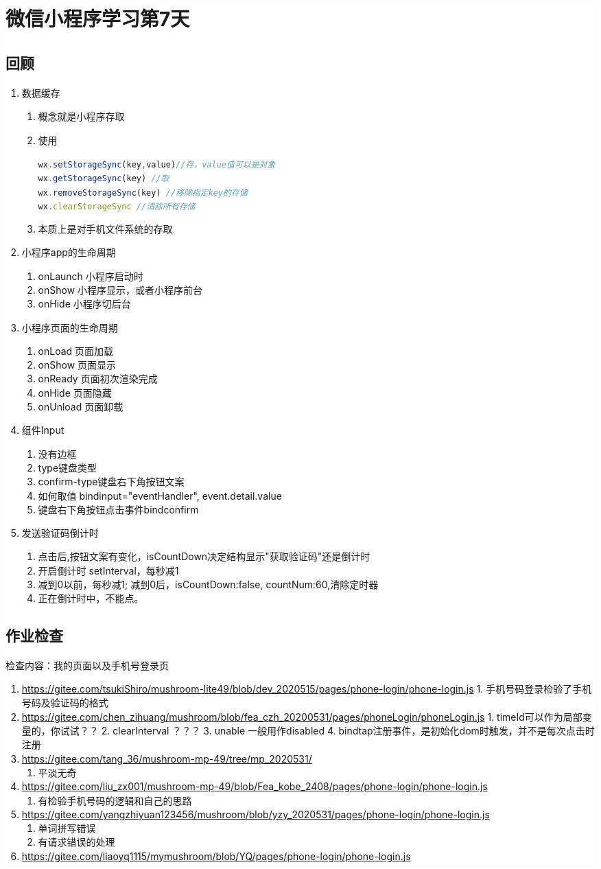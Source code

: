 # 微信小程序学习第7天

## 回顾

1. 数据缓存

   1. 概念就是小程序存取

   2. 使用

      ```js
      wx.setStorageSync(key,value)//存，value值可以是对象
      wx.getStorageSync(key) //取
      wx.removeStorageSync(key) //移除指定key的存储
      wx.clearStorageSync //清除所有存储
      ```

   3. 本质上是对手机文件系统的存取

2. 小程序app的生命周期

   1. onLaunch 小程序启动时
   2. onShow 小程序显示，或者小程序前台
   3. onHide 小程序切后台

3. 小程序页面的生命周期

   1. onLoad 页面加载
   2. onShow 页面显示
   3. onReady 页面初次渲染完成
   4. onHide 页面隐藏
   5. onUnload 页面卸载

4. 组件Input

   1. 没有边框
   2. type键盘类型
   3. confirm-type键盘右下角按钮文案
   4. 如何取值 bindinput="eventHandler", event.detail.value
   5. 键盘右下角按钮点击事件bindconfirm

5. 发送验证码倒计时

   1. 点击后,按钮文案有变化，isCountDown决定结构显示"获取验证码"还是倒计时
   2. 开启倒计时 setInterval，每秒减1
   3. 减到0以前，每秒减1; 减到0后，isCountDown:false, countNum:60,清除定时器
   4. 正在倒计时中，不能点。


## 作业检查

检查内容：我的页面以及手机号登录页

1.   https://gitee.com/tsukiShiro/mushroom-lite49/blob/dev_2020515/pages/phone-login/phone-login.js 
    1.  手机号码登录检验了手机号码及验证码的格式
2.    https://gitee.com/chen_zihuang/mushroom/blob/fea_czh_20200531/pages/phoneLogin/phoneLogin.js 
     1.   timeId可以作为局部变量的，你试试？？
     2.    clearInterval ？？？
     3.    unable 一般用作disabled
     4.   bindtap注册事件，是初始化dom时触发，并不是每次点击时注册
3.   https://gitee.com/tang_36/mushroom-mp-49/tree/mp_2020531/
     1.  平淡无奇
4.   https://gitee.com/liu_zx001/mushroom-mp-49/blob/Fea_kobe_2408/pages/phone-login/phone-login.js 
     1.  有检验手机号码的逻辑和自己的思路
5.   https://gitee.com/yangzhiyuan123456/mushroom/blob/yzy_2020531/pages/phone-login/phone-login.js 
     1.  单词拼写错误
     2.  有请求错误的处理
6.   https://gitee.com/liaoyq1115/mymushroom/blob/YQ/pages/phone-login/phone-login.js 